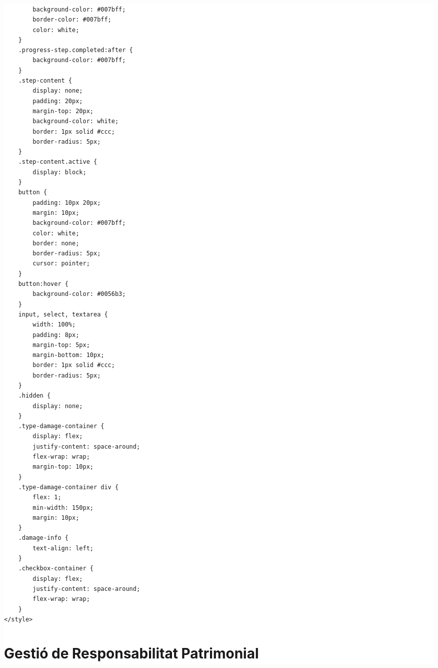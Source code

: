             background-color: #007bff;
            border-color: #007bff;
            color: white;
        }
        .progress-step.completed:after {
            background-color: #007bff;
        }
        .step-content {
            display: none;
            padding: 20px;
            margin-top: 20px;
            background-color: white;
            border: 1px solid #ccc;
            border-radius: 5px;
        }
        .step-content.active {
            display: block;
        }
        button {
            padding: 10px 20px;
            margin: 10px;
            background-color: #007bff;
            color: white;
            border: none;
            border-radius: 5px;
            cursor: pointer;
        }
        button:hover {
            background-color: #0056b3;
        }
        input, select, textarea {
            width: 100%;
            padding: 8px;
            margin-top: 5px;
            margin-bottom: 10px;
            border: 1px solid #ccc;
            border-radius: 5px;
        }
        .hidden {
            display: none;
        }
        .type-damage-container {
            display: flex;
            justify-content: space-around;
            flex-wrap: wrap;
            margin-top: 10px;
        }
        .type-damage-container div {
            flex: 1;
            min-width: 150px;
            margin: 10px;
        }
        .damage-info {
            text-align: left;
        }
        .checkbox-container {
            display: flex;
            justify-content: space-around;
            flex-wrap: wrap;
        }
    </style>
</head>
<body>
    <h1>Gestió de Responsabilitat Patrimonial</h1>